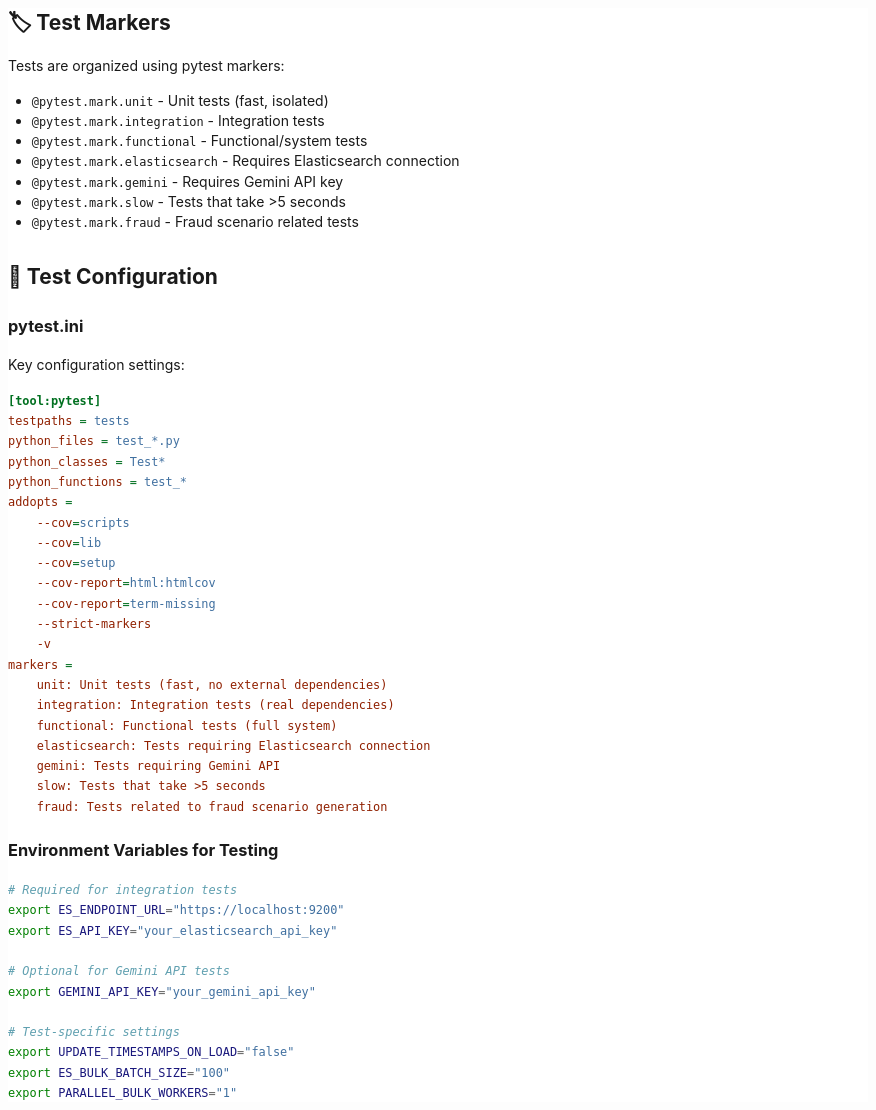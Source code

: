 ## 🏷️ Test Markers

Tests are organized using pytest markers:

- `@pytest.mark.unit` - Unit tests (fast, isolated)
- `@pytest.mark.integration` - Integration tests  
- `@pytest.mark.functional` - Functional/system tests
- `@pytest.mark.elasticsearch` - Requires Elasticsearch connection
- `@pytest.mark.gemini` - Requires Gemini API key
- `@pytest.mark.slow` - Tests that take >5 seconds
- `@pytest.mark.fraud` - Fraud scenario related tests

## 🔧 Test Configuration

### pytest.ini

Key configuration settings:

```ini
[tool:pytest]
testpaths = tests
python_files = test_*.py
python_classes = Test*
python_functions = test_*
addopts = 
    --cov=scripts
    --cov=lib  
    --cov=setup
    --cov-report=html:htmlcov
    --cov-report=term-missing
    --strict-markers
    -v
markers =
    unit: Unit tests (fast, no external dependencies)
    integration: Integration tests (real dependencies)
    functional: Functional tests (full system)
    elasticsearch: Tests requiring Elasticsearch connection
    gemini: Tests requiring Gemini API
    slow: Tests that take >5 seconds
    fraud: Tests related to fraud scenario generation
```

### Environment Variables for Testing

```bash
# Required for integration tests
export ES_ENDPOINT_URL="https://localhost:9200"
export ES_API_KEY="your_elasticsearch_api_key"

# Optional for Gemini API tests
export GEMINI_API_KEY="your_gemini_api_key"

# Test-specific settings
export UPDATE_TIMESTAMPS_ON_LOAD="false"
export ES_BULK_BATCH_SIZE="100"
export PARALLEL_BULK_WORKERS="1"
```
